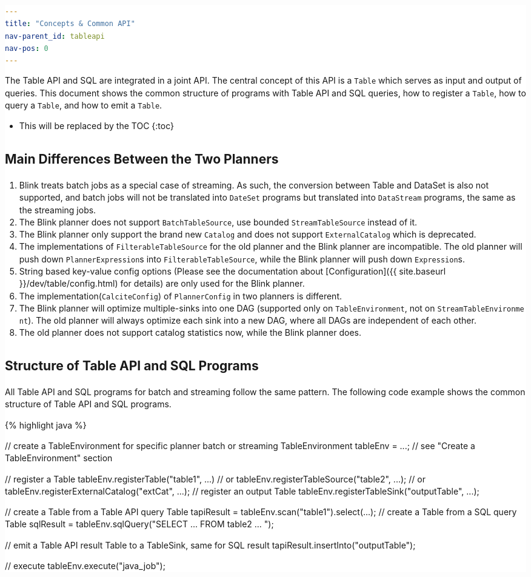 ```yaml
---
title: "Concepts & Common API"
nav-parent_id: tableapi
nav-pos: 0
---
```



The Table API and SQL are integrated in a joint API. The central concept of this API is a `Table` which serves as input and output of queries. This document shows the common structure of programs with Table API and SQL queries, how to register a `Table`, how to query a `Table`, and how to emit a `Table`.

* This will be replaced by the TOC
{:toc}

Main Differences Between the Two Planners
-----------------------------------------

1. Blink treats batch jobs as a special case of streaming. As such, the conversion between Table and DataSet is also not supported, and batch jobs will not be translated into `DateSet` programs but translated into `DataStream` programs, the same as the streaming jobs.
2. The Blink planner does not support `BatchTableSource`, use bounded `StreamTableSource` instead of it. 
3. The Blink planner only support the brand new `Catalog` and does not support `ExternalCatalog` which is deprecated.
4. The implementations of `FilterableTableSource` for the old planner and the Blink planner are incompatible. The old planner will push down `PlannerExpression`s into `FilterableTableSource`, while the Blink planner will push down `Expression`s.
5. String based key-value config options (Please see the documentation about [Configuration]({{ site.baseurl }}/dev/table/config.html) for details) are only used for the Blink planner.
6. The implementation(`CalciteConfig`) of `PlannerConfig` in two planners is different.
7. The Blink planner will optimize multiple-sinks into one DAG (supported only on `TableEnvironment`, not on `StreamTableEnvironment`). The old planner will always optimize each sink into a new DAG, where all DAGs are independent of each other.
8. The old planner does not support catalog statistics now, while the Blink planner does.


Structure of Table API and SQL Programs
---------------------------------------

All Table API and SQL programs for batch and streaming follow the same pattern. The following code example shows the common structure of Table API and SQL programs.

<div class="codetabs" markdown="1">
<div data-lang="java" markdown="1">
{% highlight java %}

// create a TableEnvironment for specific planner batch or streaming
TableEnvironment tableEnv = ...; // see "Create a TableEnvironment" section

// register a Table
tableEnv.registerTable("table1", ...)            // or
tableEnv.registerTableSource("table2", ...);     // or
tableEnv.registerExternalCatalog("extCat", ...);
// register an output Table
tableEnv.registerTableSink("outputTable", ...);

// create a Table from a Table API query
Table tapiResult = tableEnv.scan("table1").select(...);
// create a Table from a SQL query
Table sqlResult  = tableEnv.sqlQuery("SELECT ... FROM table2 ... ");

// emit a Table API result Table to a TableSink, same for SQL result
tapiResult.insertInto("outputTable");

// execute
tableEnv.execute("java_job");
